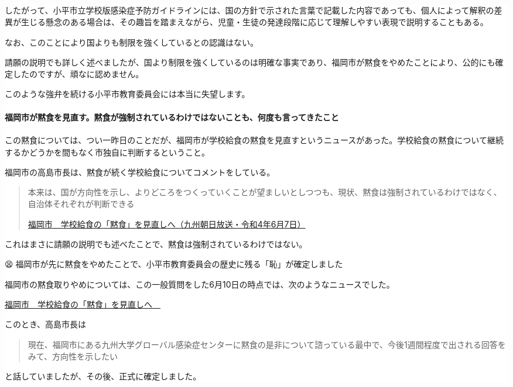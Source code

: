 </div>

<div class="bln bright" data-speaker="教育長（古川正之）（初）">

したがって、小平市立学校版感染症予防ガイドラインには、国の方針で示された言葉で記載した内容であっても、個人によって解釈の差異が生じる懸念のある場合は、その趣旨を踏まえながら、児童・生徒の発達段階に応じて理解しやすい表現で説明することもある。

</div>

<div class="bln bright" data-speaker="教育長（古川正之）（初）">

なお、このことにより国よりも制限を強くしているとの認識はない。

</div>

<div class="bln bleft thought">

請願の説明でも詳しく述べましたが、国より制限を強くしているのは明確な事実であり、福岡市が黙食をやめたことにより、公的にも確定したのですが、頑なに認めません。

このような強弁を続ける小平市教育委員会には本当に失望します。

</div>

<div class="next-no-q-mark"></div>

#### 福岡市が黙食を見直す。黙食が強制されているわけではないことも、何度も言ってきたこと

<div class="bln bleft" data-speaker="安竹（初）">

この黙食については、つい一昨日のことだが、福岡市が学校給食の黙食を見直すというニュースがあった。学校給食の黙食について継続するかどうかを間もなく市独自に判断するということ。

</div>

<div class="bln bleft" data-speaker="安竹（初）">

福岡市の高島市長は、黙食が続く学校給食についてコメントをしている。

<blockquote>

本来は、国が方向性を示し、よりどころをつくっていくことが望ましいとしつつも、現状、黙食は強制されているわけではなく、自治体それぞれが判断できる

<p class="ref"><a href="https://web.archive.org/web/20220607105203/https://kbc.co.jp/news/article.php?id=8666794&ymd=2022-06-07">福岡市　学校給食の「黙食」を見直しへ（九州朝日放送・令和4年6月7日）</a></p>

</blockquote>

これはまさに請願の説明でも述べたことで、黙食は強制されているわけではない。

</div>

<div class="tips" id="福岡市が先に黙食をやめたことで小平市教育委員会の歴史に残る恥が確定しました">

😫 福岡市が先に黙食をやめたことで、小平市教育委員会の歴史に残る「恥」が確定しました

福岡市の黙食取りやめについては、この一般質問をした6月10日の時点では、次のようなニュースでした。

[福岡市　学校給食の「黙食」を見直しへ　](https://web.archive.org/web/20220607105203/https://kbc.co.jp/news/article.php?id=8666794&ymd=2022-06-07)

このとき、高島市長は
> 現在、福岡市にある九州大学グローバル感染症センターに黙食の是非について諮っている最中で、今後1週間程度で出される回答をみて、方向性を示したい

と話していましたが、その後、正式に確定しました。

